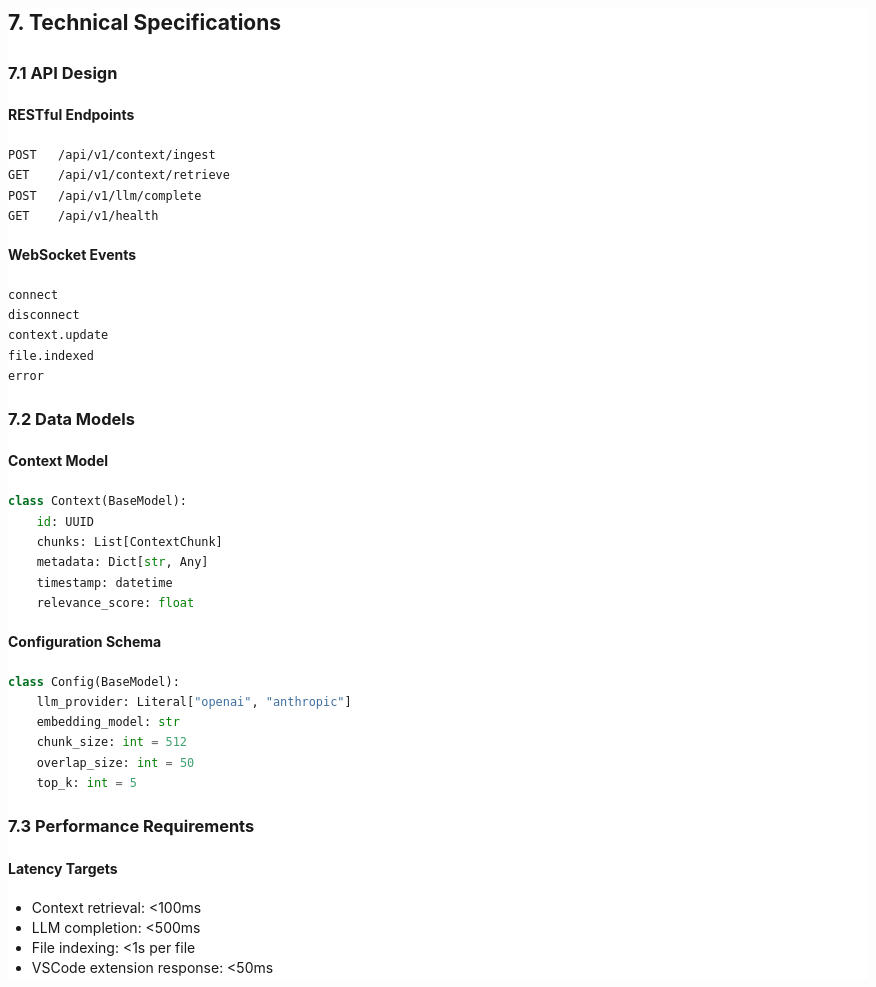 
## 7. Technical Specifications

### 7.1 API Design

#### RESTful Endpoints
```
POST   /api/v1/context/ingest
GET    /api/v1/context/retrieve
POST   /api/v1/llm/complete
GET    /api/v1/health
```

#### WebSocket Events
```
connect
disconnect
context.update
file.indexed
error
```

### 7.2 Data Models

#### Context Model
```python
class Context(BaseModel):
    id: UUID
    chunks: List[ContextChunk]
    metadata: Dict[str, Any]
    timestamp: datetime
    relevance_score: float
```

#### Configuration Schema
```python
class Config(BaseModel):
    llm_provider: Literal["openai", "anthropic"]
    embedding_model: str
    chunk_size: int = 512
    overlap_size: int = 50
    top_k: int = 5
```

### 7.3 Performance Requirements

#### Latency Targets
- Context retrieval: <100ms
- LLM completion: <500ms
- File indexing: <1s per file
- VSCode extension response: <50ms
